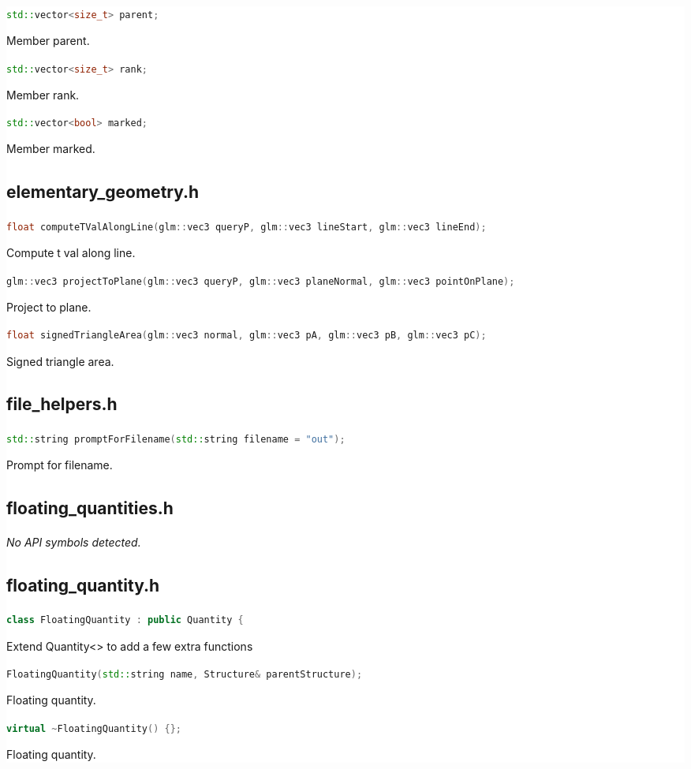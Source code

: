```cpp
std::vector<size_t> parent;
```
Member parent.

```cpp
std::vector<size_t> rank;
```
Member rank.

```cpp
std::vector<bool> marked;
```
Member marked.

## elementary_geometry.h

```cpp
float computeTValAlongLine(glm::vec3 queryP, glm::vec3 lineStart, glm::vec3 lineEnd);
```
Compute t val along line.

```cpp
glm::vec3 projectToPlane(glm::vec3 queryP, glm::vec3 planeNormal, glm::vec3 pointOnPlane);
```
Project to plane.

```cpp
float signedTriangleArea(glm::vec3 normal, glm::vec3 pA, glm::vec3 pB, glm::vec3 pC);
```
Signed triangle area.

## file_helpers.h

```cpp
std::string promptForFilename(std::string filename = "out");
```
Prompt for filename.

## floating_quantities.h

_No API symbols detected._

## floating_quantity.h

```cpp
class FloatingQuantity : public Quantity {
```
Extend Quantity<> to add a few extra functions

```cpp
FloatingQuantity(std::string name, Structure& parentStructure);
```
Floating quantity.

```cpp
virtual ~FloatingQuantity() {};
```
Floating quantity.
